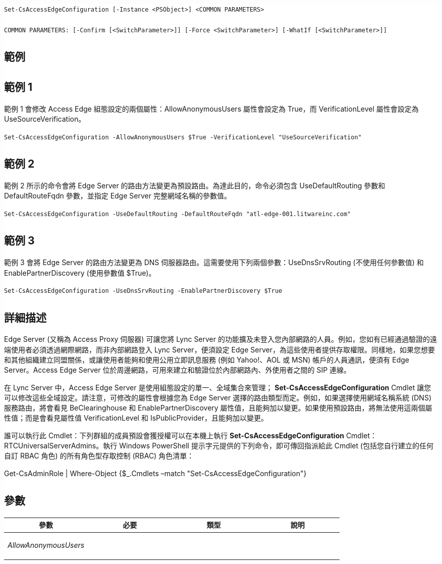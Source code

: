     Set-CsAccessEdgeConfiguration [-Instance <PSObject>] <COMMON PARAMETERS>

    COMMON PARAMETERS: [-Confirm [<SwitchParameter>]] [-Force <SwitchParameter>] [-WhatIf [<SwitchParameter>]]

## 範例

## 範例 1

範例 1 會修改 Access Edge 組態設定的兩個屬性：AllowAnonymousUsers 屬性會設定為 True，而 VerificationLevel 屬性會設定為 UseSourceVerification。

    Set-CsAccessEdgeConfiguration -AllowAnonymousUsers $True -VerificationLevel "UseSourceVerification"

## 範例 2

範例 2 所示的命令會將 Edge Server 的路由方法變更為預設路由。為達此目的，命令必須包含 UseDefaultRouting 參數和 DefaultRouteFqdn 參數，並指定 Edge Server 完整網域名稱的參數值。

    Set-CsAccessEdgeConfiguration -UseDefaultRouting -DefaultRouteFqdn "atl-edge-001.litwareinc.com"

## 範例 3

範例 3 會將 Edge Server 的路由方法變更為 DNS 伺服器路由。這需要使用下列兩個參數：UseDnsSrvRouting (不使用任何參數值) 和 EnablePartnerDiscovery (使用參數值 $True)。

    Set-CsAccessEdgeConfiguration -UseDnsSrvRouting -EnablePartnerDiscovery $True

## 詳細描述

Edge Server (又稱為 Access Proxy 伺服器) 可讓您將 Lync Server 的功能擴及未登入您內部網路的人員。例如，您如有已經通過驗證的遠端使用者必須透過網際網路，而非內部網路登入 Lync Server，便須設定 Edge Server，為這些使用者提供存取權限。同樣地，如果您想要和其他組織建立同盟關係，或讓使用者能夠和使用公用立即訊息服務 (例如 Yahoo\!、AOL 或 MSN) 帳戶的人員通訊，便須有 Edge Server。Access Edge Server 位於周邊網路，可用來建立和驗證位於內部網路內、外使用者之間的 SIP 連線。

在 Lync Server 中，Access Edge Server 是使用組態設定的單一、全域集合來管理； **Set-CsAccessEdgeConfiguration** Cmdlet 讓您可以修改這些全域設定。請注意，可修改的屬性會根據您為 Edge Server 選擇的路由類型而定。例如，如果選擇使用網域名稱系統 (DNS) 服務路由，將會看見 BeClearinghouse 和 EnablePartnerDiscovery 屬性值，且能夠加以變更。如果使用預設路由，將無法使用這兩個屬性值；而是會看見屬性值 VerificationLevel 和 IsPublicProvider，且能夠加以變更。

誰可以執行此 Cmdlet：下列群組的成員預設會獲授權可以在本機上執行 **Set-CsAccessEdgeConfiguration** Cmdlet：RTCUniversalServerAdmins。執行 Windows PowerShell 提示字元提供的下列命令，即可傳回指派給此 Cmdlet (包括您自行建立的任何自訂 RBAC 角色) 的所有角色型存取控制 (RBAC) 角色清單：

Get-CsAdminRole | Where-Object {$\_.Cmdlets –match "Set-CsAccessEdgeConfiguration"}

## 參數


<table>
<colgroup>
<col style="width: 25%" />
<col style="width: 25%" />
<col style="width: 25%" />
<col style="width: 25%" />
</colgroup>
<thead>
<tr class="header">
<th>參數</th>
<th>必要</th>
<th>類型</th>
<th>說明</th>
</tr>
</thead>
<tbody>
<tr class="odd">
<td><p><em>AllowAnonymousUsers</em></p></td>